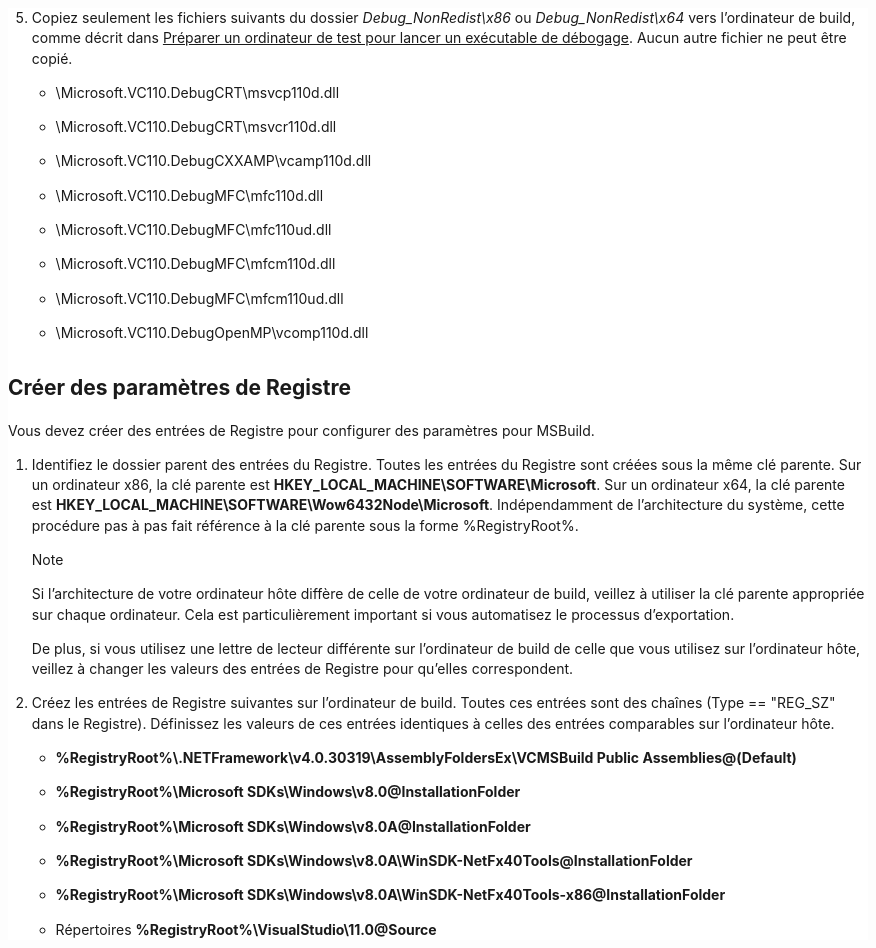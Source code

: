5. Copiez seulement les fichiers suivants du dossier *Debug_NonRedist\x86* ou *Debug_NonRedist\x64* vers l’ordinateur de build, comme décrit dans [Préparer un ordinateur de test pour lancer un exécutable de débogage](/cpp/windows/preparing-a-test-machine-to-run-a-debug-executable). Aucun autre fichier ne peut être copié.

    - \Microsoft.VC110.DebugCRT\msvcp110d.dll

    - \Microsoft.VC110.DebugCRT\msvcr110d.dll

    - \Microsoft.VC110.DebugCXXAMP\vcamp110d.dll

    - \Microsoft.VC110.DebugMFC\mfc110d.dll

    - \Microsoft.VC110.DebugMFC\mfc110ud.dll

    - \Microsoft.VC110.DebugMFC\mfcm110d.dll

    - \Microsoft.VC110.DebugMFC\mfcm110ud.dll

    - \Microsoft.VC110.DebugOpenMP\vcomp110d.dll

## <a name="create-registry-settings"></a>Créer des paramètres de Registre

Vous devez créer des entrées de Registre pour configurer des paramètres pour MSBuild.

1. Identifiez le dossier parent des entrées du Registre. Toutes les entrées du Registre sont créées sous la même clé parente. Sur un ordinateur x86, la clé parente est **HKEY_LOCAL_MACHINE\SOFTWARE\Microsoft**. Sur un ordinateur x64, la clé parente est **HKEY_LOCAL_MACHINE\SOFTWARE\Wow6432Node\Microsoft**. Indépendamment de l’architecture du système, cette procédure pas à pas fait référence à la clé parente sous la forme %RegistryRoot%.

    > [!NOTE]
    > Si l’architecture de votre ordinateur hôte diffère de celle de votre ordinateur de build, veillez à utiliser la clé parente appropriée sur chaque ordinateur. Cela est particulièrement important si vous automatisez le processus d’exportation.
    >
    > De plus, si vous utilisez une lettre de lecteur différente sur l’ordinateur de build de celle que vous utilisez sur l’ordinateur hôte, veillez à changer les valeurs des entrées de Registre pour qu’elles correspondent.

2. Créez les entrées de Registre suivantes sur l’ordinateur de build. Toutes ces entrées sont des chaînes (Type == "REG_SZ" dans le Registre). Définissez les valeurs de ces entrées identiques à celles des entrées comparables sur l’ordinateur hôte.

   - **%RegistryRoot%\\.NETFramework\v4.0.30319\AssemblyFoldersEx\VCMSBuild Public Assemblies@(Default)**

   - <strong>%RegistryRoot%\Microsoft SDKs\Windows\v8.0@InstallationFolder</strong>

   - <strong>%RegistryRoot%\Microsoft SDKs\Windows\v8.0A@InstallationFolder</strong>

   - <strong>%RegistryRoot%\Microsoft SDKs\Windows\v8.0A\WinSDK-NetFx40Tools@InstallationFolder</strong>

   - <strong>%RegistryRoot%\Microsoft SDKs\Windows\v8.0A\WinSDK-NetFx40Tools-x86@InstallationFolder</strong>

   - Répertoires **%RegistryRoot%\VisualStudio\11.0@Source**

